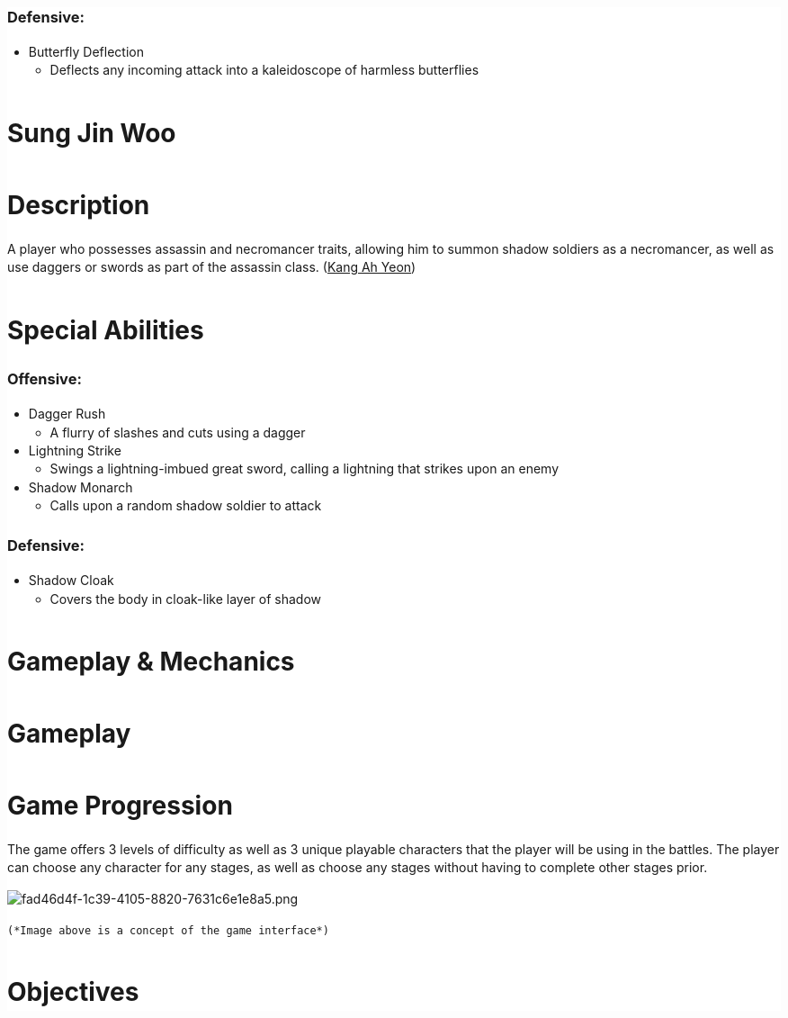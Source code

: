 ### Defensive:

- Butterfly Deflection
  - Deflects any incoming attack into a kaleidoscope of harmless butterflies

# Sung Jin Woo
# Description

A player who possesses assassin and necromancer traits, allowing him to summon shadow soldiers as a necromancer, as well as use daggers or swords as part of the assassin class. ([Kang Ah Yeon](https://app.nuclino.com/t/b/f29bf684-791e-4d5e-894c-fabfcd02c232?n))

# Special Abilities

### Offensive:

- Dagger Rush
  - A flurry of slashes and cuts using a dagger
- Lightning Strike
  - Swings a lightning-imbued great sword, calling a lightning that strikes upon an enemy
- Shadow Monarch
  - Calls upon a random shadow soldier to attack

### Defensive:

- Shadow Cloak
  - Covers the body in cloak-like layer of shadow



# Gameplay & Mechanics

# Gameplay
# Game Progression

The game offers 3 levels of difficulty as well as 3 unique playable characters that the player will be using in the battles. The player can choose any character for any stages, as well as choose any stages without having to complete other stages prior.

![fad46d4f-1c39-4105-8820-7631c6e1e8a5.png](https://files.nuclino.com/files/6572983a-eab4-485b-bb9b-e013b7212e55/fad46d4f-1c39-4105-8820-7631c6e1e8a5.png)

`(*Image above is a concept of the game interface*)`

# Objectives
